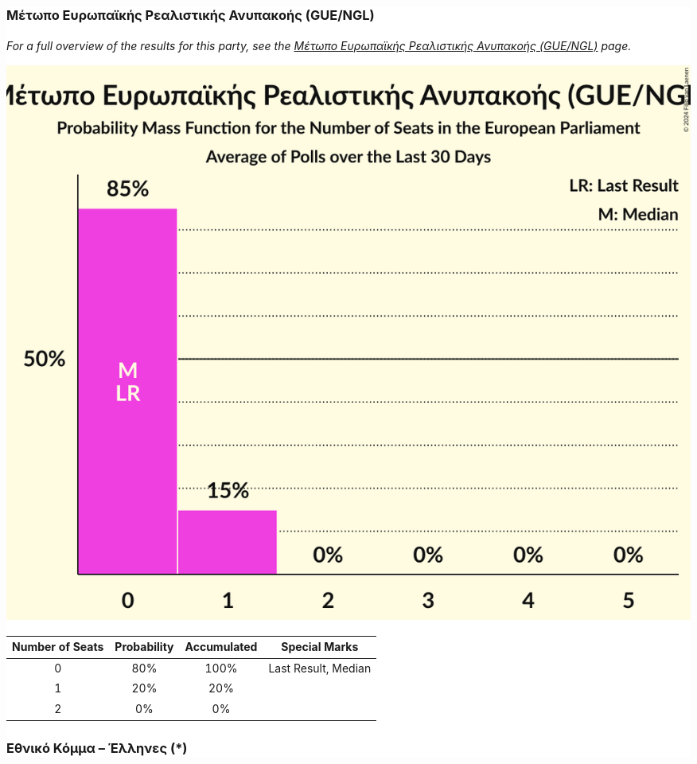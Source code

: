 ### Μέτωπο Ευρωπαϊκής Ρεαλιστικής Ανυπακοής (GUE/NGL)

*For a full overview of the results for this party, see the [Μέτωπο Ευρωπαϊκής Ρεαλιστικής Ανυπακοής (GUE/NGL)](party-μέτωποευρωπαϊκήςρεαλιστικήςανυπακοήςguengl.html) page.*

![Graph with seats probability mass function not yet produced](average-2024-04-15-seats-pmf-μέτωποευρωπαϊκήςρεαλιστικήςανυπακοήςguengl.png "Seats Probability Mass Function")

| Number of Seats | Probability | Accumulated | Special Marks |
|:---------------:|:-----------:|:-----------:|:-------------:|
| 0 | 80% | 100% | Last Result, Median |
| 1 | 20% | 20% |  |
| 2 | 0% | 0% |  |

### Εθνικό Κόμμα – Έλληνες (*)
